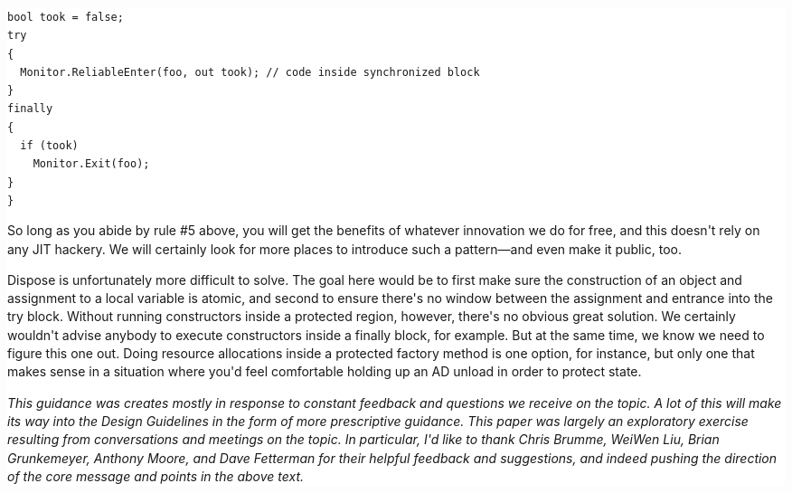 ```
bool took = false; 
try 
{ 
  Monitor.ReliableEnter(foo, out took); // code inside synchronized block 
} 
finally 
{ 
  if (took) 
    Monitor.Exit(foo); 
}
}
```

So long as you abide by rule #5 above, you will get the benefits of whatever
innovation we do for free, and this doesn't rely on any JIT hackery. We will
certainly look for more places to introduce such a pattern—and even make it
public, too.

Dispose is unfortunately more difficult to solve. The goal here would be to
first make sure the construction of an object and assignment to a local
variable is atomic, and second to ensure there's no window between the
assignment and entrance into the try block. Without running constructors inside
a protected region, however, there's no obvious great solution. We certainly
wouldn't advise anybody to execute constructors inside a finally block, for
example. But at the same time, we know we need to figure this one out. Doing
resource allocations inside a protected factory method is one option, for
instance, but only one that makes sense in a situation where you'd feel
comfortable holding up an AD unload in order to protect state.

_This guidance was creates mostly in response to constant feedback and
questions we receive on the topic. A lot of this will make its way into the
Design Guidelines in the form of more prescriptive guidance. This paper was
largely an exploratory exercise resulting from conversations and meetings on
the topic. In particular, I'd like to thank Chris Brumme, WeiWen Liu, Brian
Grunkemeyer, Anthony Moore, and Dave Fetterman for their helpful feedback and
suggestions, and indeed pushing the direction of the core message and points in
the above text._

